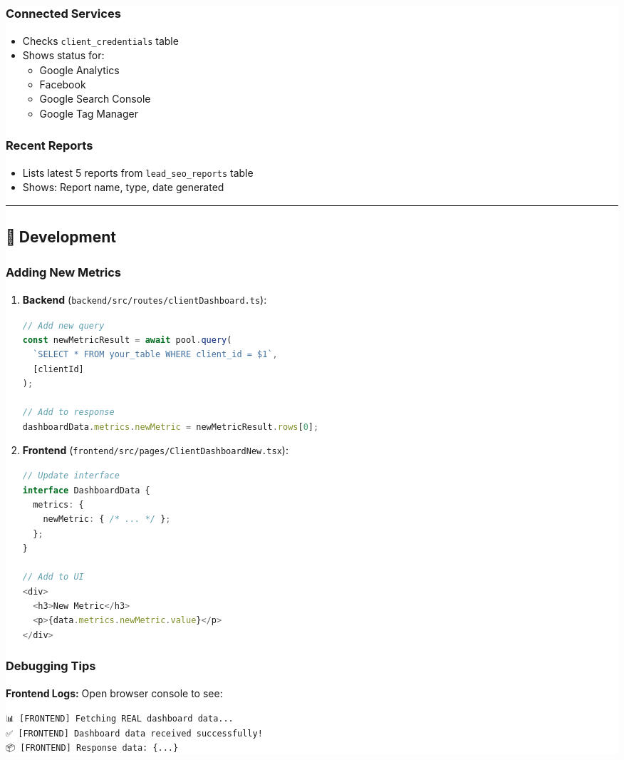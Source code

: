 ### Connected Services
- Checks `client_credentials` table
- Shows status for:
  - Google Analytics
  - Facebook
  - Google Search Console
  - Google Tag Manager

### Recent Reports
- Lists latest 5 reports from `lead_seo_reports` table
- Shows: Report name, type, date generated

---

## 🔧 Development

### Adding New Metrics

1. **Backend** (`backend/src/routes/clientDashboard.ts`):
   ```typescript
   // Add new query
   const newMetricResult = await pool.query(
     `SELECT * FROM your_table WHERE client_id = $1`,
     [clientId]
   );
   
   // Add to response
   dashboardData.metrics.newMetric = newMetricResult.rows[0];
   ```

2. **Frontend** (`frontend/src/pages/ClientDashboardNew.tsx`):
   ```typescript
   // Update interface
   interface DashboardData {
     metrics: {
       newMetric: { /* ... */ };
     };
   }
   
   // Add to UI
   <div>
     <h3>New Metric</h3>
     <p>{data.metrics.newMetric.value}</p>
   </div>
   ```

### Debugging Tips

**Frontend Logs:**
Open browser console to see:
```
📊 [FRONTEND] Fetching REAL dashboard data...
✅ [FRONTEND] Dashboard data received successfully!
📦 [FRONTEND] Response data: {...}
```
